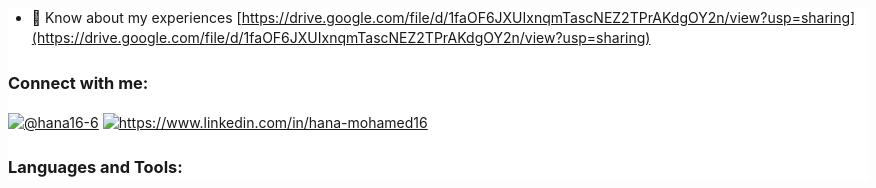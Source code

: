 - 📄 Know about my experiences [https://drive.google.com/file/d/1faOF6JXUIxnqmTascNEZ2TPrAKdgOY2n/view?usp=sharing](https://drive.google.com/file/d/1faOF6JXUIxnqmTascNEZ2TPrAKdgOY2n/view?usp=sharing)

<h3 align="left">Connect with me:</h3>
<p align="left">
<a href="https://codepen.io/@hana16-6" target="blank"><img align="center" src="https://raw.githubusercontent.com/rahuldkjain/github-profile-readme-generator/master/src/images/icons/Social/codepen.svg" alt="@hana16-6" height="30" width="40" /></a>
<a href="https://linkedin.com/in/https://www.linkedin.com/in/hana-mohamed16" target="blank"><img align="center" src="https://raw.githubusercontent.com/rahuldkjain/github-profile-readme-generator/master/src/images/icons/Social/linked-in-alt.svg" alt="https://www.linkedin.com/in/hana-mohamed16" height="30" width="40" /></a>
</p>

<h3 align="left">Languages and Tools:</h3>